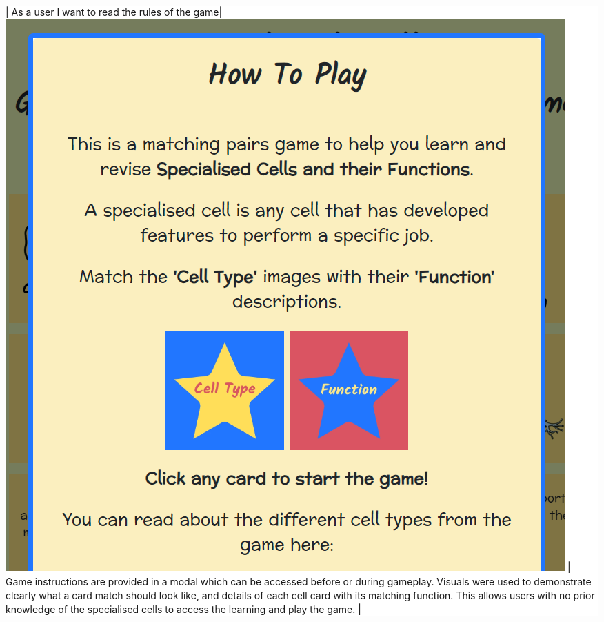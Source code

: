 | As a user I want to read the rules of the game| ![screenshot](documentation/testing/user-story-help.png) | Game instructions are provided in a modal which can be accessed before or during gameplay. Visuals were used to demonstrate clearly what a card match should look like, and details of each cell card with its matching function. This allows users with no prior knowledge of the specialised cells to access the learning and play the game. |